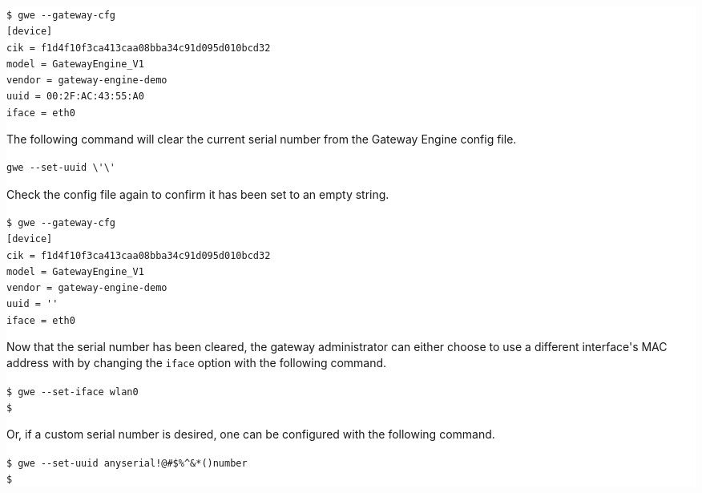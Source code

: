 ``` {.sourceCode .console}
$ gwe --gateway-cfg
[device]
cik = f1d4f10f3ca413caa08bba34c91d095d010bcd32
model = GatewayEngine_V1
vendor = gateway-engine-demo
uuid = 00:2F:AC:43:55:A0
iface = eth0
```

The following command will clear the current serial number from the
Gateway Engine config file.

``` {.sourceCode .console}
gwe --set-uuid \'\'
```

Check the config file again to confirm it has been set to an empty
string.

``` {.sourceCode .console}
$ gwe --gateway-cfg
[device]
cik = f1d4f10f3ca413caa08bba34c91d095d010bcd32
model = GatewayEngine_V1
vendor = gateway-engine-demo
uuid = ''
iface = eth0
```

Now that the serial number has been cleared, the gateway administrator
can either choose to use a different interface's MAC address with by
changing the `iface` option with the following command.

``` {.sourceCode .console}
$ gwe --set-iface wlan0
$
```

Or, if a custom serial number is desired, one can be configured with the
following command.

``` {.sourceCode .console}
$ gwe --set-uuid anyserial!@#$%^&*()number
$ 
```
